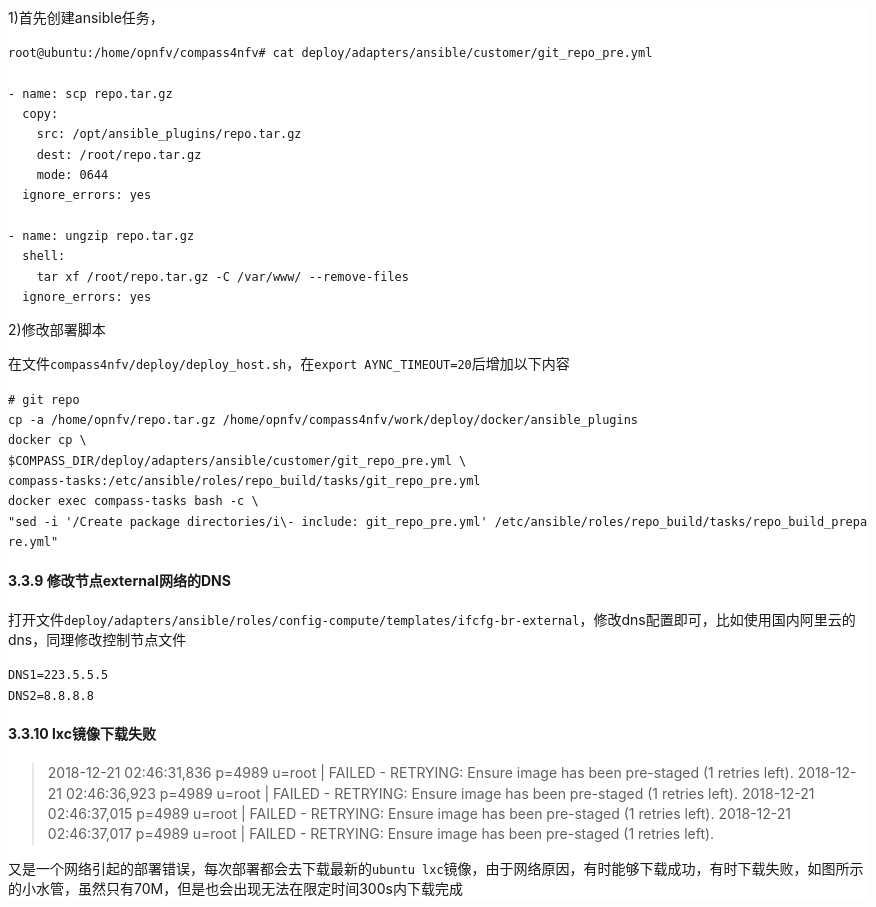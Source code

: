 1)首先创建ansible任务，

```shell
root@ubuntu:/home/opnfv/compass4nfv# cat deploy/adapters/ansible/customer/git_repo_pre.yml

- name: scp repo.tar.gz
  copy:
    src: /opt/ansible_plugins/repo.tar.gz
    dest: /root/repo.tar.gz
    mode: 0644
  ignore_errors: yes

- name: ungzip repo.tar.gz
  shell:
    tar xf /root/repo.tar.gz -C /var/www/ --remove-files
  ignore_errors: yes
```

2)修改部署脚本

在文件`compass4nfv/deploy/deploy_host.sh`，在`export AYNC_TIMEOUT=20`后增加以下内容

```shell
# git repo
cp -a /home/opnfv/repo.tar.gz /home/opnfv/compass4nfv/work/deploy/docker/ansible_plugins
docker cp \
$COMPASS_DIR/deploy/adapters/ansible/customer/git_repo_pre.yml \
compass-tasks:/etc/ansible/roles/repo_build/tasks/git_repo_pre.yml
docker exec compass-tasks bash -c \
"sed -i '/Create package directories/i\- include: git_repo_pre.yml' /etc/ansible/roles/repo_build/tasks/repo_build_prepare.yml"
```

#### 3.3.9 修改节点external网络的DNS

打开文件`deploy/adapters/ansible/roles/config-compute/templates/ifcfg-br-external`，修改dns配置即可，比如使用国内阿里云的dns，同理修改控制节点文件

```shell
DNS1=223.5.5.5
DNS2=8.8.8.8
```

#### 3.3.10 lxc镜像下载失败

> 2018-12-21 02:46:31,836 p=4989 u=root |  FAILED - RETRYING: Ensure image has been pre-staged (1 retries left).
> 2018-12-21 02:46:36,923 p=4989 u=root |  FAILED - RETRYING: Ensure image has been pre-staged (1 retries left).
> 2018-12-21 02:46:37,015 p=4989 u=root |  FAILED - RETRYING: Ensure image has been pre-staged (1 retries left).
> 2018-12-21 02:46:37,017 p=4989 u=root |  FAILED - RETRYING: Ensure image has been pre-staged (1 retries left).

又是一个网络引起的部署错误，每次部署都会去下载最新的`ubuntu lxc`镜像，由于网络原因，有时能够下载成功，有时下载失败，如图所示的小水管，虽然只有70M，但是也会出现无法在限定时间300s内下载完成
